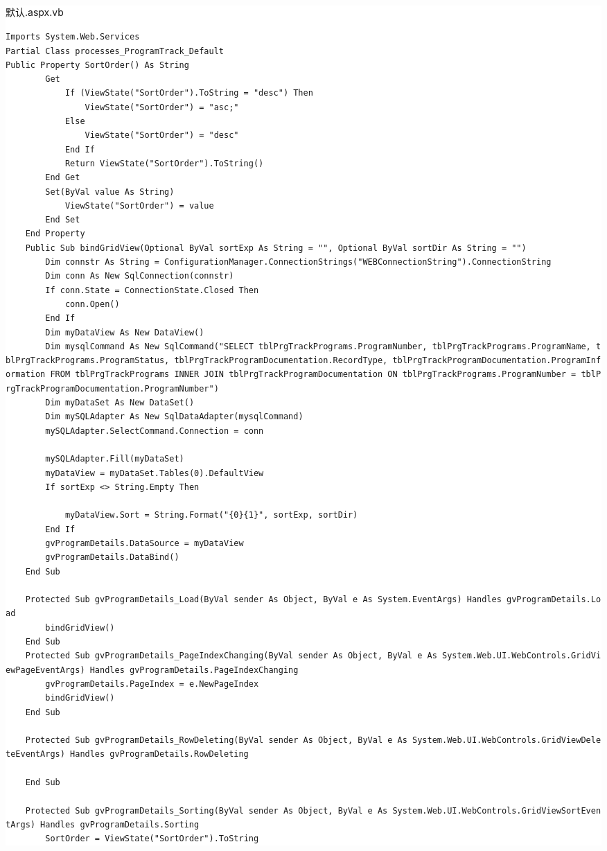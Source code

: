 默认.aspx.vb

```
Imports System.Web.Services
Partial Class processes_ProgramTrack_Default
Public Property SortOrder() As String
        Get
            If (ViewState("SortOrder").ToString = "desc") Then
                ViewState("SortOrder") = "asc;"
            Else
                ViewState("SortOrder") = "desc"
            End If
            Return ViewState("SortOrder").ToString()
        End Get
        Set(ByVal value As String)
            ViewState("SortOrder") = value
        End Set
    End Property
    Public Sub bindGridView(Optional ByVal sortExp As String = "", Optional ByVal sortDir As String = "")
        Dim connstr As String = ConfigurationManager.ConnectionStrings("WEBConnectionString").ConnectionString
        Dim conn As New SqlConnection(connstr)
        If conn.State = ConnectionState.Closed Then
            conn.Open()
        End If
        Dim myDataView As New DataView()
        Dim mysqlCommand As New SqlCommand("SELECT tblPrgTrackPrograms.ProgramNumber, tblPrgTrackPrograms.ProgramName, tblPrgTrackPrograms.ProgramStatus, tblPrgTrackProgramDocumentation.RecordType, tblPrgTrackProgramDocumentation.ProgramInformation FROM tblPrgTrackPrograms INNER JOIN tblPrgTrackProgramDocumentation ON tblPrgTrackPrograms.ProgramNumber = tblPrgTrackProgramDocumentation.ProgramNumber")
        Dim myDataSet As New DataSet()
        Dim mySQLAdapter As New SqlDataAdapter(mysqlCommand)
        mySQLAdapter.SelectCommand.Connection = conn

        mySQLAdapter.Fill(myDataSet)
        myDataView = myDataSet.Tables(0).DefaultView
        If sortExp <> String.Empty Then

            myDataView.Sort = String.Format("{0}{1}", sortExp, sortDir)
        End If
        gvProgramDetails.DataSource = myDataView
        gvProgramDetails.DataBind()
    End Sub

    Protected Sub gvProgramDetails_Load(ByVal sender As Object, ByVal e As System.EventArgs) Handles gvProgramDetails.Load
        bindGridView()
    End Sub
    Protected Sub gvProgramDetails_PageIndexChanging(ByVal sender As Object, ByVal e As System.Web.UI.WebControls.GridViewPageEventArgs) Handles gvProgramDetails.PageIndexChanging
        gvProgramDetails.PageIndex = e.NewPageIndex
        bindGridView()
    End Sub

    Protected Sub gvProgramDetails_RowDeleting(ByVal sender As Object, ByVal e As System.Web.UI.WebControls.GridViewDeleteEventArgs) Handles gvProgramDetails.RowDeleting

    End Sub

    Protected Sub gvProgramDetails_Sorting(ByVal sender As Object, ByVal e As System.Web.UI.WebControls.GridViewSortEventArgs) Handles gvProgramDetails.Sorting
        SortOrder = ViewState("SortOrder").ToString
```